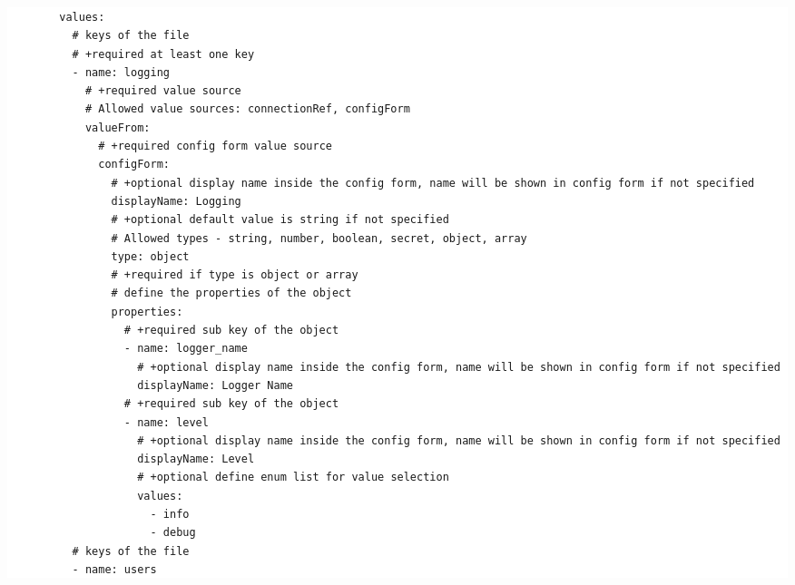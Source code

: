             values:
              # keys of the file
              # +required at least one key
              - name: logging
                # +required value source
                # Allowed value sources: connectionRef, configForm
                valueFrom:
                  # +required config form value source
                  configForm:
                    # +optional display name inside the config form, name will be shown in config form if not specified
                    displayName: Logging
                    # +optional default value is string if not specified
                    # Allowed types - string, number, boolean, secret, object, array
                    type: object
                    # +required if type is object or array
                    # define the properties of the object
                    properties:
                      # +required sub key of the object
                      - name: logger_name
                        # +optional display name inside the config form, name will be shown in config form if not specified
                        displayName: Logger Name
                      # +required sub key of the object
                      - name: level
                        # +optional display name inside the config form, name will be shown in config form if not specified
                        displayName: Level
                        # +optional define enum list for value selection
                        values:
                          - info
                          - debug
              # keys of the file
              - name: users